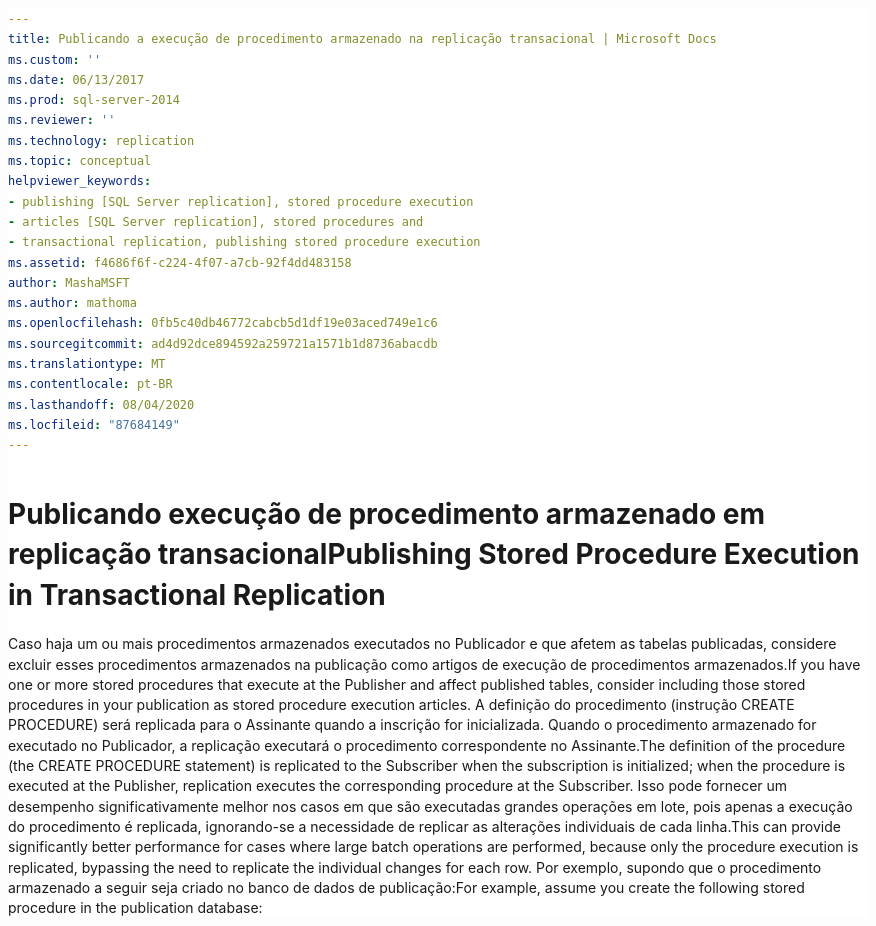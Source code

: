 ```yaml
---
title: Publicando a execução de procedimento armazenado na replicação transacional | Microsoft Docs
ms.custom: ''
ms.date: 06/13/2017
ms.prod: sql-server-2014
ms.reviewer: ''
ms.technology: replication
ms.topic: conceptual
helpviewer_keywords:
- publishing [SQL Server replication], stored procedure execution
- articles [SQL Server replication], stored procedures and
- transactional replication, publishing stored procedure execution
ms.assetid: f4686f6f-c224-4f07-a7cb-92f4dd483158
author: MashaMSFT
ms.author: mathoma
ms.openlocfilehash: 0fb5c40db46772cabcb5d1df19e03aced749e1c6
ms.sourcegitcommit: ad4d92dce894592a259721a1571b1d8736abacdb
ms.translationtype: MT
ms.contentlocale: pt-BR
ms.lasthandoff: 08/04/2020
ms.locfileid: "87684149"
---
```

# <a name="publishing-stored-procedure-execution-in-transactional-replication"></a><span data-ttu-id="7b60c-102">Publicando execução de procedimento armazenado em replicação transacional</span><span class="sxs-lookup"><span data-stu-id="7b60c-102">Publishing Stored Procedure Execution in Transactional Replication</span></span>
  <span data-ttu-id="7b60c-103">Caso haja um ou mais procedimentos armazenados executados no Publicador e que afetem as tabelas publicadas, considere excluir esses procedimentos armazenados na publicação como artigos de execução de procedimentos armazenados.</span><span class="sxs-lookup"><span data-stu-id="7b60c-103">If you have one or more stored procedures that execute at the Publisher and affect published tables, consider including those stored procedures in your publication as stored procedure execution articles.</span></span> <span data-ttu-id="7b60c-104">A definição do procedimento (instrução CREATE PROCEDURE) será replicada para o Assinante quando a inscrição for inicializada. Quando o procedimento armazenado for executado no Publicador, a replicação executará o procedimento correspondente no Assinante.</span><span class="sxs-lookup"><span data-stu-id="7b60c-104">The definition of the procedure (the CREATE PROCEDURE statement) is replicated to the Subscriber when the subscription is initialized; when the procedure is executed at the Publisher, replication executes the corresponding procedure at the Subscriber.</span></span> <span data-ttu-id="7b60c-105">Isso pode fornecer um desempenho significativamente melhor nos casos em que são executadas grandes operações em lote, pois apenas a execução do procedimento é replicada, ignorando-se a necessidade de replicar as alterações individuais de cada linha.</span><span class="sxs-lookup"><span data-stu-id="7b60c-105">This can provide significantly better performance for cases where large batch operations are performed, because only the procedure execution is replicated, bypassing the need to replicate the individual changes for each row.</span></span> <span data-ttu-id="7b60c-106">Por exemplo, supondo que o procedimento armazenado a seguir seja criado no banco de dados de publicação:</span><span class="sxs-lookup"><span data-stu-id="7b60c-106">For example, assume you create the following stored procedure in the publication database:</span></span>  
  